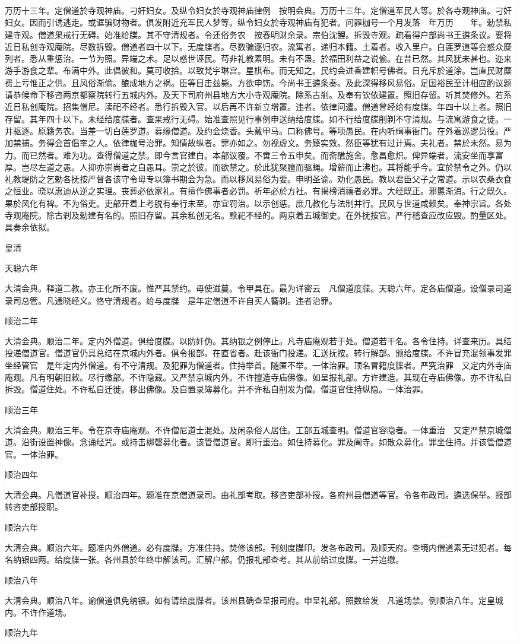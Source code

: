 万历十三年。定僧道於寺观神庙。刁奸妇女。及纵令妇女於寺观神庙律例　按明会典。万历十三年。定僧道军民人等。於各寺观神庙。刁奸妇女。因而引诱逃走。或诓骗财物者。俱发附近充军民人梦等。纵令妇女於寺观神庙有犯者。问罪枷号一个月发落　年万历　　年。勅禁私建寺观。僧道果戒行无碍。始准给牒。其不守清规者。令还俗务农　按春明财余录。宗伯沈鲤。拆毁寺观。疏看得户部尚书王遴条议。要将近日私创寺观庵院。尽数拆毁。僧道者四十以下。无度牒者。尽数骗逐归农。流寓者。递归本籍。土着者。收入里户。白莲罗道等会惑众糜列者。悉从重惩治。一节为照。异端之术。足以惑世诬民。苟非礼教素明。未有不蛊。於福田利益之说偷。在昔已然。其风犹未甚也。迩来游手游食之辈。布满中外。此倡彼和。莫可收拾。以致梵宇琳宫。星棋布。而无知之。民约会进香建帜号佛者。日充斥於道涂。岂直民财糜费上亏惟正之供。且风俗渐偷。酿成地方之祸。臣等目击兹毙。方欲申饬。今尚书王遴条奏。及此深得移风易俗。足国裕民至计相应酌议题请恭候命下移咨两京都察院转行五城内外。及天下司府州县地方大小寺观庵院。除系古剎。及奉有钦依建置。照旧存留。听其焚修外。若系近日私创庵院。招集僧尼。渎祀不经者。悉行拆毁入官。以后再不许新立增置。违者。依律问遣。僧道曾经给有度牒。年四十以上者。照旧存留。其年四十以下。未经给度牒者。查果戒行无碍。始准查照见行事例申送纳给度牒。如不行给度牒削剃不守清规。与流寓游食之徒。一并驱逐。原籍务农。当差一切白莲罗道。募缘僧道。及约会烧香。头戴甲马。口称佛号。等项愚民。在内听缉事衙门。在外着巡逻员役。严加禁捕。务得会首倡率之人。依律枷号治罪。知情故纵者。罪亦如之。勿视虚文。务臻实效。然臣等犹有过计焉。夫礼者。禁於未然。易为力。而已然者。难为功。查得僧道之禁。即今言官建白。本部议覆。不啻三令五申矣。而斋醮施舍。愈昌愈炽。俾异端者。流安坐而享富厚。岂尽左道之愚。人抑亦崇尚者之自愚耳。崇之於彼。而欲禁之。於此犹聚膻而驱蝇。增薪而止沸也。其将能乎今。宜於禁令之外。仍以礼教堤防之乞勅各抚按严督各该守令毋专以簿书期会为急。而以移风易俗为要。申明圣谕。劝化愚民。教以君臣父子之常道。示以农桑衣食之恒业。晓以惠迪从逆之实理。丧葬必依家礼。有擅作佛事者必罚。祈年必於方社。有揭榜消禳者必罪。大经既正。邪慝渐消。行之既久。果於风化有裨。不为俗吏。吏部开着上考脱有奉行未至。亦宜罚治。以示创惩。庶几教化与法制并行。民风与世道咸赖矣。奉神宗旨。各处寺观庵院。除古剎及勅建有名的。照旧存留。其余私创无名。黩祀不经的。两京着五城御史。在外抚按官。严行稽查应改应毁。酌量区处。具奏余依拟。  

皇清  

天聪六年  

大清会典。释道二教。亦王化所不废。惟严其禁约。毋使滋蔓。令甲具在。最为详密云　凡僧道度牒。天聪六年。定各庙僧道。设僧录司道录司总管。凡通晓经义。恪守清规者。给与度牒　是年定僧道不许自买人簪剃。违者治罪。  

顺治二年  

大清会典。顺治二年。定内外僧道。俱给度牒。以防奸伪。其纳银之例停止。凡寺庙庵观若于处。僧道若干名。各令住持。详查来历。具结投递僧道官。僧道官仍具总结在京城内外者。俱令报部。在直省者。赴该衙门投递。汇送抚按。转行解部。颁给度牒。不许冒充混领事发罪坐经管官　是年定内外僧道。有不守清规。及犯罪为僧道者。住持举首。随匿不举。一体治罪。顶名冒籍度牒者。严究治罪　又定内外寺庙庵观。凡有明朝旧敕。尽行缴部。不许隐藏。又严禁京城内外。不许擅造寺庙佛像。如呈报礼部。方许建造。其现在寺庙佛像。亦不许私自拆毁。僧道住处。不许私自迁徙。移出佛像。及自置录簿募化。并不许私自削发为僧。僧道官住持纵隐。一体治罪。  

顺治三年  

大清会典。顺治三年。令在京寺庙庵观。不许僧尼道士混处。及闲杂俗人居住。工部五城查明。僧道官容隐者。一体重治　又定严禁京城僧道。沿街设置神像。念诵经咒。或持击梆磬募化者。该管僧道官。即行重治。如住持募化。罪及阖寺。如散众募化。罪坐住持。并该管僧道官。一体治罪。  

顺治四年  

大清会典。凡僧道官补授。顺治四年。题准在京僧道录司。由礼部考取。移咨吏部补授。各府州县僧道等官。令各布政司。遴选保举。报部转咨吏部授职。  

顺治六年  

大清会典。顺治六年。题准内外僧道。必有度牒。方准住持。焚修该部。刊刻度牒印。发各布政司。及顺天府。查境内僧道素无过犯者。每名纳银四两。给度牒一张。各州县於年终申解该司。汇解户部。仍报礼部查考。其从前给过度牒。一并追缴。  

顺治八年  

大清会典。顺治八年。谕僧道俱免纳银。如有请给度牒者。该州县确查呈报司府。申呈礼部。照数给发　凡道场禁。例顺治八年。定皇城内。不许作道场。  

顺治九年  


